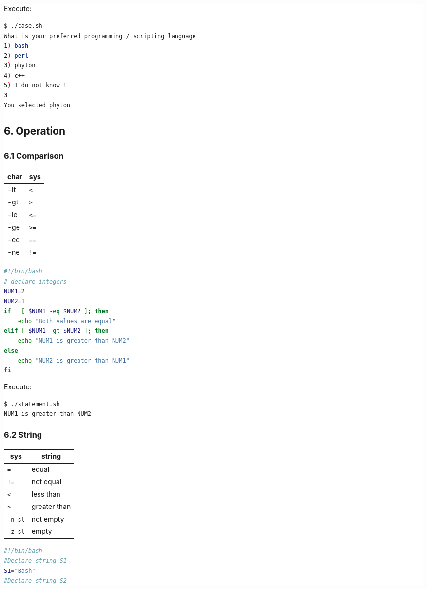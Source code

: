 Execute:
```bash
$ ./case.sh 
What is your preferred programming / scripting language
1) bash
2) perl
3) phyton
4) c++
5) I do not know !
3
You selected phyton
```
## 6. Operation
### 6.1 Comparison 
| char | sys  |
| ---- | ---- |
| -lt  | `<`  |
| -gt  | `>`  |
| -le  | `<=` |
| -ge  | `>=` |
| -eq  | `==` |
| -ne  | `!=` |

```bash
#!/bin/bash
# declare integers
NUM1=2
NUM2=1
if   [ $NUM1 -eq $NUM2 ]; then
	echo "Both values are equal"
elif [ $NUM1 -gt $NUM2 ]; then
	echo "NUM1 is greater than NUM2"
else 
	echo "NUM2 is greater than NUM1"
fi
```
Execute:
```bash
$ ./statement.sh
NUM1 is greater than NUM2
```
### 6.2 String 
| sys     | string       |
| ------- | ------------ |
| `=`     | equal        |
| `!=`    | not equal    |
| `<`     | less than    |
| `>`     | greater than |
| `-n sl` | not empty    |
| `-z sl` | empty        |
```bash
#!/bin/bash
#Declare string S1
S1="Bash"
#Declare string S2
```